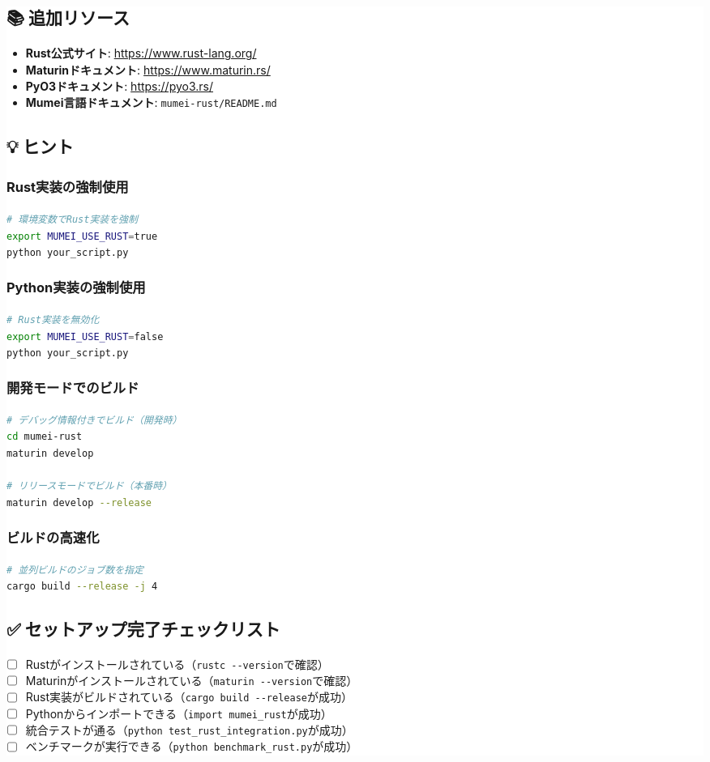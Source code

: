 ## 📚 追加リソース

- **Rust公式サイト**: https://www.rust-lang.org/
- **Maturinドキュメント**: https://www.maturin.rs/
- **PyO3ドキュメント**: https://pyo3.rs/
- **Mumei言語ドキュメント**: `mumei-rust/README.md`

## 💡 ヒント

### Rust実装の強制使用

```bash
# 環境変数でRust実装を強制
export MUMEI_USE_RUST=true
python your_script.py
```

### Python実装の強制使用

```bash
# Rust実装を無効化
export MUMEI_USE_RUST=false
python your_script.py
```

### 開発モードでのビルド

```bash
# デバッグ情報付きでビルド（開発時）
cd mumei-rust
maturin develop

# リリースモードでビルド（本番時）
maturin develop --release
```

### ビルドの高速化

```bash
# 並列ビルドのジョブ数を指定
cargo build --release -j 4
```

## ✅ セットアップ完了チェックリスト

- [ ] Rustがインストールされている（`rustc --version`で確認）
- [ ] Maturinがインストールされている（`maturin --version`で確認）
- [ ] Rust実装がビルドされている（`cargo build --release`が成功）
- [ ] Pythonからインポートできる（`import mumei_rust`が成功）
- [ ] 統合テストが通る（`python test_rust_integration.py`が成功）
- [ ] ベンチマークが実行できる（`python benchmark_rust.py`が成功）

